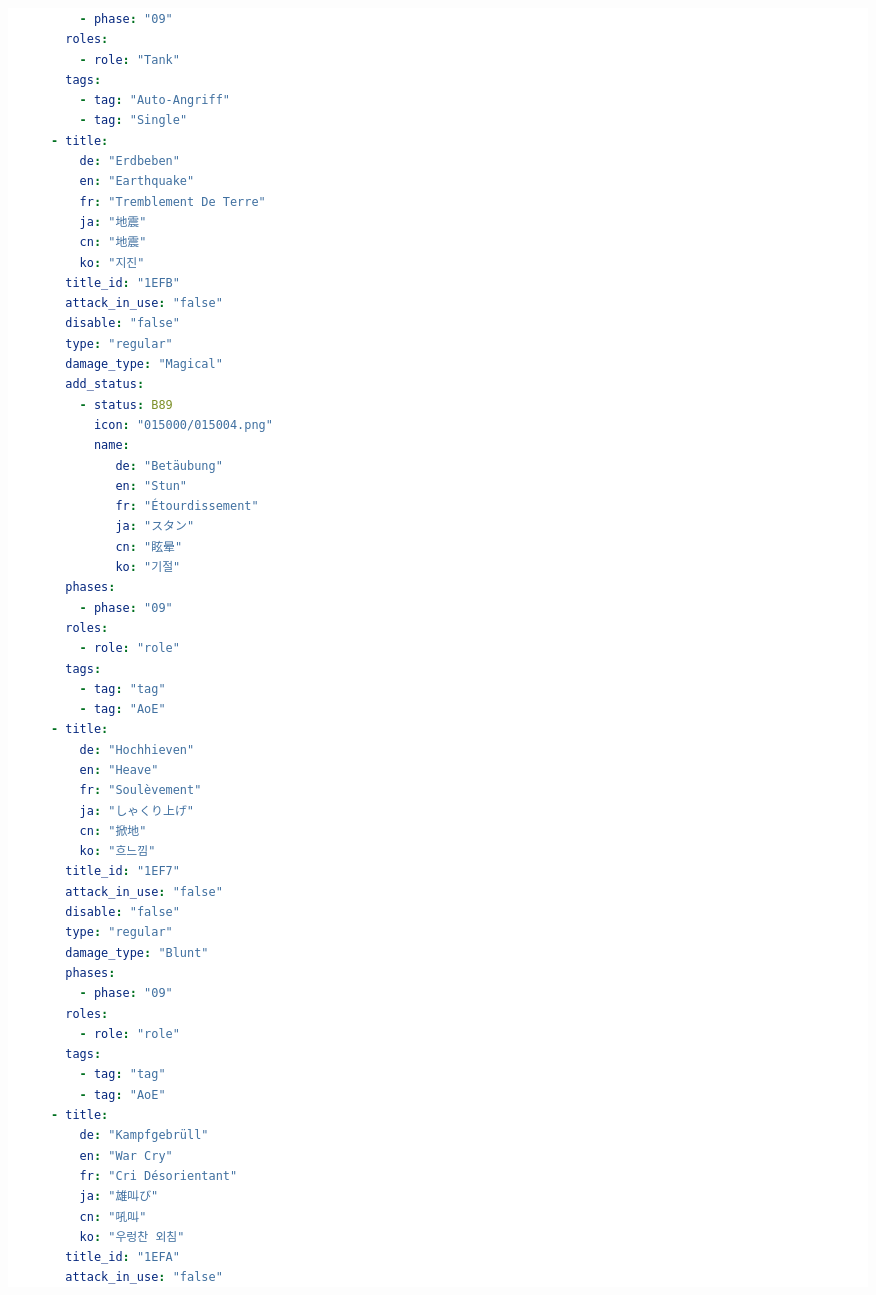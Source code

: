 ```yaml
          - phase: "09"
        roles:
          - role: "Tank"
        tags:
          - tag: "Auto-Angriff"
          - tag: "Single"
      - title:
          de: "Erdbeben"
          en: "Earthquake"
          fr: "Tremblement De Terre"
          ja: "地震"
          cn: "地震"
          ko: "지진"
        title_id: "1EFB"
        attack_in_use: "false"
        disable: "false"
        type: "regular"
        damage_type: "Magical"
        add_status:
          - status: B89
            icon: "015000/015004.png"
            name:
               de: "Betäubung"
               en: "Stun"
               fr: "Étourdissement"
               ja: "スタン"
               cn: "眩晕"
               ko: "기절"
        phases:
          - phase: "09"
        roles:
          - role: "role"
        tags:
          - tag: "tag"
          - tag: "AoE"
      - title:
          de: "Hochhieven"
          en: "Heave"
          fr: "Soulèvement"
          ja: "しゃくり上げ"
          cn: "掀地"
          ko: "흐느낌"
        title_id: "1EF7"
        attack_in_use: "false"
        disable: "false"
        type: "regular"
        damage_type: "Blunt"
        phases:
          - phase: "09"
        roles:
          - role: "role"
        tags:
          - tag: "tag"
          - tag: "AoE"
      - title:
          de: "Kampfgebrüll"
          en: "War Cry"
          fr: "Cri Désorientant"
          ja: "雄叫び"
          cn: "吼叫"
          ko: "우렁찬 외침"
        title_id: "1EFA"
        attack_in_use: "false"
```